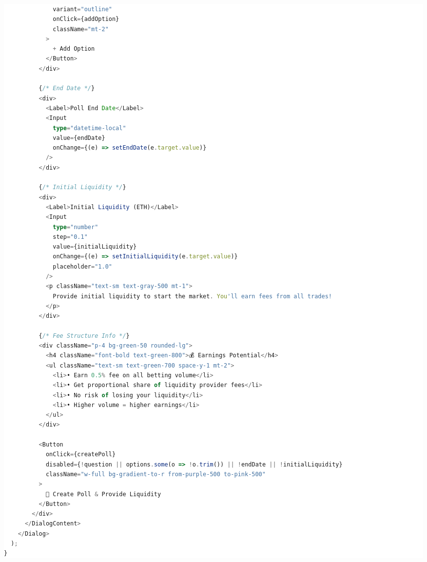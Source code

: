```typescript
              variant="outline"
              onClick={addOption}
              className="mt-2"
            >
              + Add Option
            </Button>
          </div>

          {/* End Date */}
          <div>
            <Label>Poll End Date</Label>
            <Input
              type="datetime-local"
              value={endDate}
              onChange={(e) => setEndDate(e.target.value)}
            />
          </div>

          {/* Initial Liquidity */}
          <div>
            <Label>Initial Liquidity (ETH)</Label>
            <Input
              type="number"
              step="0.1"
              value={initialLiquidity}
              onChange={(e) => setInitialLiquidity(e.target.value)}
              placeholder="1.0"
            />
            <p className="text-sm text-gray-500 mt-1">
              Provide initial liquidity to start the market. You'll earn fees from all trades!
            </p>
          </div>

          {/* Fee Structure Info */}
          <div className="p-4 bg-green-50 rounded-lg">
            <h4 className="font-bold text-green-800">💰 Earnings Potential</h4>
            <ul className="text-sm text-green-700 space-y-1 mt-2">
              <li>• Earn 0.5% fee on all betting volume</li>
              <li>• Get proportional share of liquidity provider fees</li>
              <li>• No risk of losing your liquidity</li>
              <li>• Higher volume = higher earnings</li>
            </ul>
          </div>

          <Button
            onClick={createPoll}
            disabled={!question || options.some(o => !o.trim()) || !endDate || !initialLiquidity}
            className="w-full bg-gradient-to-r from-purple-500 to-pink-500"
          >
            🚀 Create Poll & Provide Liquidity
          </Button>
        </div>
      </DialogContent>
    </Dialog>
  );
}
```
